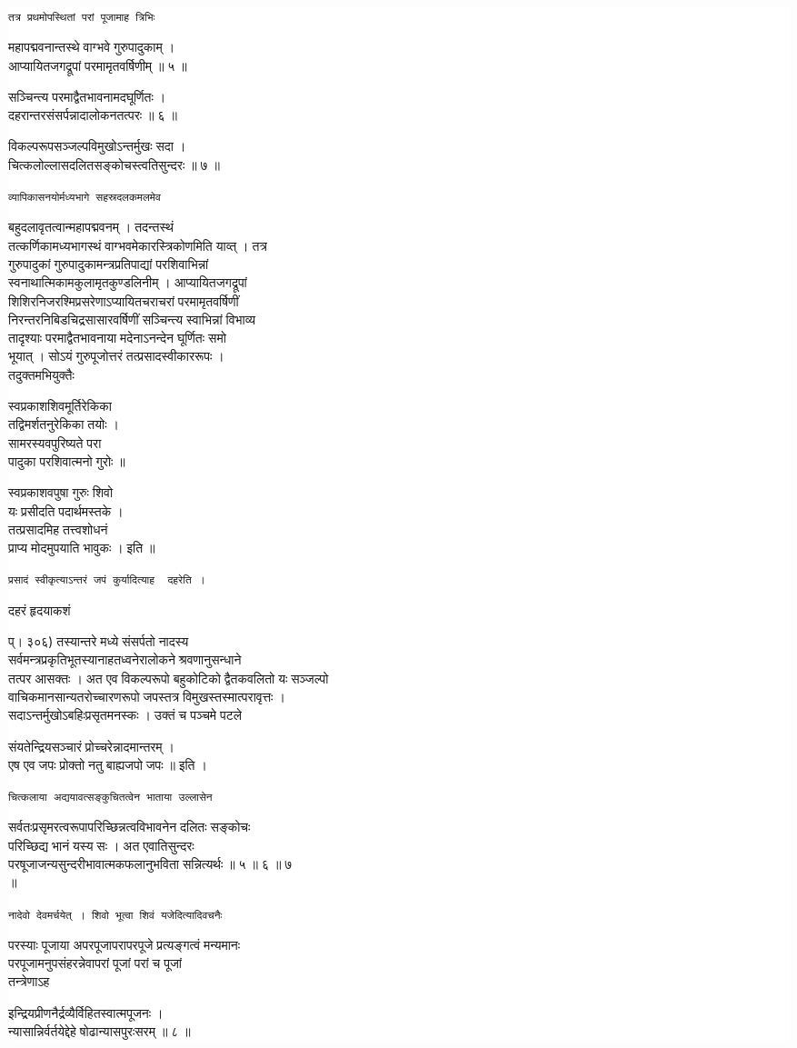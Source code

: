 	तत्र प्रथमोपस्थितां परां पूजामाह त्रिभिः   
  
महापद्मवनान्तस्थे वाग्भवे गुरुपादुकाम् ।  
आप्यायितजगद्रूपां परमामृतवर्षिणीम् ॥ ५ ॥  
  
सञ्चिन्त्य परमाद्वैतभावनामदघूर्णितः ।  
दहरान्तरसंसर्पन्नादालोकनतत्परः ॥ ६ ॥  
  
विकल्परूपसञ्जल्पविमुखोऽन्तर्मुखः सदा ।  
चित्कलोल्लासदलितसङ्कोचस्त्वतिसुन्दरः ॥ ७ ॥  
  
	व्यापिकासनयोर्मध्यभागे सहस्रदलकमलमेव   
बहुदलावृतत्वान्महापद्मवनम् । तदन्तस्थं   
तत्कर्णिकामध्यभागस्थं वाग्भवमेकारस्त्रिकोणमिति याव्त् । तत्र   
गुरुपादुकां गुरुपादुकामन्त्रप्रतिपाद्यां परशिवाभिन्नां   
स्वनाथात्मिकामकुलामृतकुण्डलिनीम् । आप्यायितजगद्रूपां   
शिशिरनिजरश्मिप्रसरेणाऽप्यायितचराचरां परमामृतवर्षिणीं   
निरन्तरनिबिडचिद्रसासारवर्षिणीं सञ्चिन्त्य स्वाभिन्नां विभाव्य   
तादृश्याः परमाद्वैतभावनाया मदेनाऽनन्देन घूर्णितः समो   
भूयात् । सोऽयं गुरुपूजोत्तरं तत्प्रसादस्वीकाररूपः ।   
तदुक्तमभियुक्तैः   
  
स्वप्रकाशशिवमूर्तिरेकिका  
तद्विमर्शतनुरेकिका तयोः ।  
सामरस्यवपुरिष्यते परा  
पादुका परशिवात्मनो गुरोः ॥  
  
स्वप्रकाशवपुषा गुरुः शिवो  
यः प्रसीदति पदार्थमस्तके ।  
तत्प्रसादमिह तत्त्वशोधनं  
प्राप्य मोदमुपयाति भावुकः । इति ॥  
  
	प्रसादं स्वीकृत्याऽन्तरं जपं कुर्यादित्याह  दहरेति ।   
दहरं हृदयाकशं   
  
प्। ३०६) तस्यान्तरे मध्ये संसर्पतो नादस्य   
सर्वमन्त्रप्रकृतिभूतस्यानाहतध्वनेरालोकने श्रवणानुसन्धाने   
तत्पर आसक्तः । अत एव विकल्परूपो बहुकोटिको द्वैतकवलितो यः सञ्जल्पो   
वाचिकमानसान्यतरोच्चारणरूपो जपस्तत्र विमुखस्तस्मात्परावृत्तः ।   
सदाऽन्तर्मुखोऽबहिःप्रसृतमनस्कः । उक्तं च पञ्चमे पटले   
  
संयतेन्द्रियसञ्चारं प्रोच्चरेन्नादमान्तरम् ।  
एष एव जपः प्रोक्तो नतु बाह्यजपो जपः ॥ इति ।  
  
	चित्कलाया अद्ययावत्सङ्कुचितत्वेन भाताया उल्लासेन   
सर्वतःप्रसृमरत्वरूपापरिच्छिन्नत्वविभावनेन दलितः सङ्कोचः   
परिच्छिद्य भानं यस्य सः । अत एवातिसुन्दरः   
परषूजाजन्यसुन्दरीभावात्मकफलानुभविता सन्नित्यर्थः ॥ ५ ॥ ६ ॥ ७   
॥  
  
	नादेवो देवमर्चयेत् । शिवो भूत्वा शिवं यजेदित्यादिवचनैः   
परस्याः पूजाया अपरपूजापरापरपूजे प्रत्यङ्गत्वं मन्यमानः   
परपूजामनुपसंहरन्नेवापरां पूजां परां च पूजां   
तन्त्रेणाऽह   
  
इन्द्रियप्रीणनैर्द्रव्यैर्विहितस्वात्मपूजनः ।  
न्यासान्निर्वर्तयेद्देहे षोढान्यासपुरःसरम् ॥ ८ ॥  
  